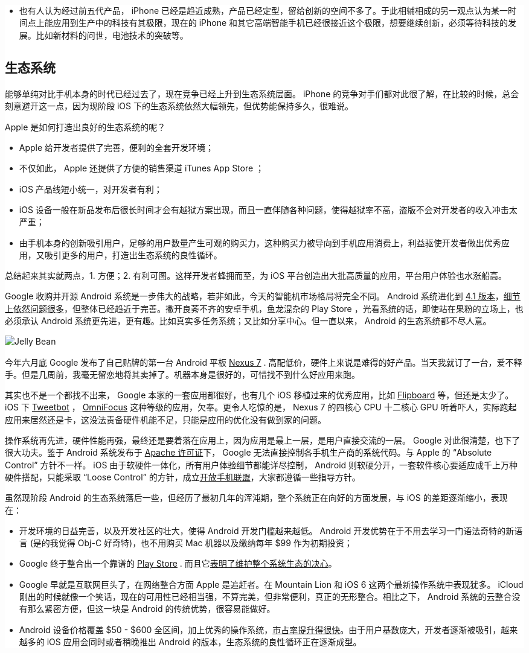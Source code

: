 - 也有人认为经过前五代产品， iPhone 已经是趋近成熟，产品已经定型，留给创新的空间不多了。于此相辅相成的另一观点认为某一时间点上能应用到生产中的科技有其极限，现在的 iPhone 和其它高端智能手机已经很接近这个极限，想要继续创新，必须等待科技的发展。比如新材料的问世，电池技术的突破等。





## 生态系统
能够单纯对比手机本身的时代已经过去了，现在竞争已经上升到生态系统层面。 iPhone 的竞争对手们都对此很了解，在比较的时候，总会刻意避开这一点，因为现阶段 iOS 下的生态系统依然大幅领先，但优势能保持多久，很难说。

Apple 是如何打造出良好的生态系统的呢？

- Apple 给开发者提供了完善，便利的全套开发环境；

- 不仅如此， Apple 还提供了方便的销售渠道 iTunes App Store ；

- iOS 产品线短小统一，对开发者有利；

- iOS 设备一般在新品发布后很长时间才会有越狱方案出现，而且一直伴随各种问题，使得越狱率不高，盗版不会对开发者的收入冲击太严重；

- 由手机本身的创新吸引用户，足够的用户数量产生可观的购买力，这种购买力被导向到手机应用消费上，利益驱使开发者做出优秀应用，又吸引更多的用户，打造出生态系统的良性循环。

总结起来其实就两点，1. 方便；2. 有利可图。这样开发者蜂拥而至，为 iOS 平台创造出大批高质量的应用，平台用户体验也水涨船高。

Google 收购并开源 Android 系统是一步伟大的战略，若非如此，今天的智能机市场格局将完全不同。 Android 系统进化到 [4.1 版本](http://developer.android.com/about/versions/jelly-bean.html)，[细节上依然问题很多](http://www.androidpolice.com/2012/09/18/ux-things-i-hate-about-android/)，但整体已经趋近于完善。撇开良莠不齐的安卓手机，鱼龙混杂的 Play Store ，光看系统的话，即使站在果粉的立场上，也必须承认 Android 系统更先进，更有趣。比如真实多任务系统；又比如分享中心。但一直以来， Android 的生态系统都不尽人意。

![Jelly Bean](http://pic.webabie.com/webabie.com/jelly-bean.jpg "Jelly bean")

今年六月底 Google 发布了自己贴牌的第一台 Android 平板 [Nexus 7](http://www.google.com/nexus/#/7) . 高配低价，硬件上来说是难得的好产品。当天我就订了一台，爱不释手。但是几周前，我毫无留恋地将其卖掉了。机器本身是很好的，可惜找不到什么好应用来跑。

其实也不是一个都找不出来， Google 本家的一套应用都很好，也有几个 iOS 移植过来的优秀应用，比如 [Flipboard](https://play.google.com/store/apps/details?id=flipboard.app) 等，但还是太少了。 iOS 下 [Tweetbot](http://tapbots.com/software/tweetbot/) ， [OmniFocus](http://www.omnigroup.com/products/omnifocus-iphone/) 这种等级的应用，欠奉。更令人吃惊的是， Nexus 7 的四核心 CPU 十二核心 GPU 听着吓人，实际跑起应用来居然还是卡，这没法责备硬件机能不足，只能是应用的优化没有做到家的问题。

操作系统再先进，硬件性能再强，最终还是要着落在应用上，因为应用是最上一层，是用户直接交流的一层。 Google 对此很清楚，也下了很大功夫。鉴于 Android 系统发布于 [Apache 许可证](http://en.wikipedia.org/wiki/Apache_License)下， Google 无法直接控制各手机生产商的系统代码。与 Apple 的 “Absolute Control” 方针不一样。 iOS 由于软硬件一体化，所有用户体验细节都能详尽控制， Android 则软硬分开，一套软件核心要适应成千上万种硬件搭配，只能采取 “Loose Control” 的方针，成立[开放手机联盟](http://en.wikipedia.org/wiki/Open_Handset_Alliance)，大家都遵循一些指导方针。 

虽然现阶段 Android 的生态系统落后一些，但经历了最初几年的浑沌期，整个系统正在向好的方面发展，与 iOS 的差距逐渐缩小，表现在：

- 开发环境的日益完善，以及开发社区的壮大，使得 Android 开发门槛越来越低。 Android 开发优势在于不用去学习一门语法奇特的新语言 (是的我觉得 Obj-C 好奇特)，也不用购买 Mac 机器以及缴纳每年 $99 作为初期投资；

- Google 终于整合出一个靠谱的 [Play Store](https://play.google.com/store) . 而且它[表明了维护整个系统生态的决心](http://www.theverge.com/2012/9/14/3335204/google-statement-acer-smartphone-launch-aliyun-android)。

- Google 早就是互联网巨头了，在网络整合方面 Apple 是追赶者。在 Mountain Lion 和 iOS 6 这两个最新操作系统中表现犹多。 iCloud 刚出的时候就像一个笑话，现在的可用性已经相当强，不算完美，但非常便利，真正的无形整合。相比之下， Android 系统的云整合没有那么紧密方便，但这一块是 Android 的传统优势，很容易能做好。

- Android 设备价格覆盖 $50 - $600 全区间，加上优秀的操作系统，[市占率提升得很快](http://www.washingtonpost.com/business/technology/worldwide-market-share-for-smartphones-a-market-dominated-by-apple-and-android/2012/09/18/fa3f8f56-019b-11e2-bbf0-e33b4ee2f0e8_story.html)。由于用户基数庞大，开发者逐渐被吸引，越来越多的 iOS 应用会同时或者稍晚推出 Android 的版本，生态系统的良性循环正在逐渐成型。
